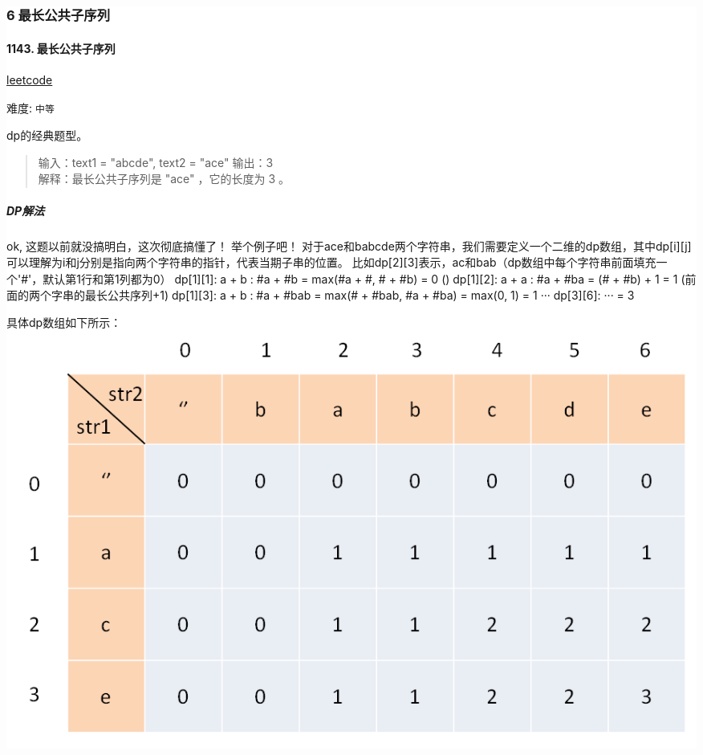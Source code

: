 
### 6 最长公共子序列

#### 1143. 最长公共子序列
[leetcode](https://leetcode-cn.com/problems/longest-common-subsequence/description/)

难度: `中等`

dp的经典题型。

>输入：text1 = "abcde", text2 = "ace" 
输出：3  
解释：最长公共子序列是 "ace" ，它的长度为 3 。

##### DP解法

ok, 这题以前就没搞明白，这次彻底搞懂了！
举个例子吧！
对于ace和babcde两个字符串，我们需要定义一个二维的dp数组，其中dp[i][j]可以理解为i和j分别是指向两个字符串的指针，代表当期子串的位置。
比如dp[2][3]表示，ac和bab（dp数组中每个字符串前面填充一个'#'，默认第1行和第1列都为0）
dp[1][1]: a + b : #a + #b = max(#a + #, # + #b) = 0 ()
dp[1][2]: a + a : #a + #ba = (# + #b) + 1 = 1 (前面的两个字串的最长公共序列+1)
dp[1][3]: a + b : #a + #bab = max(# + #bab, #a + #ba) = max(0, 1) = 1
···
dp[3][6]: ··· = 3

具体dp数组如下所示：
![题解示意](动态规划/6.png)
